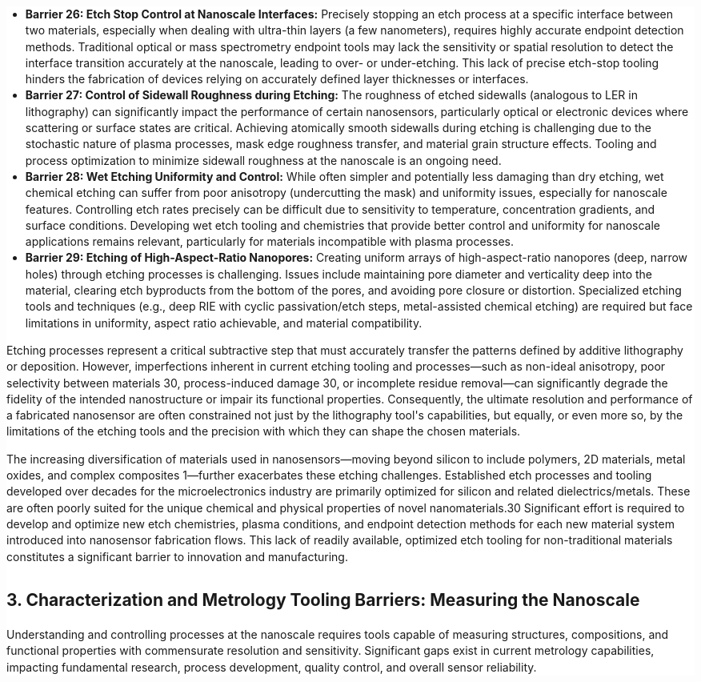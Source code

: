 * **Barrier 26: Etch Stop Control at Nanoscale Interfaces:** Precisely stopping an etch process at a specific interface between two materials, especially when dealing with ultra-thin layers (a few nanometers), requires highly accurate endpoint detection methods. Traditional optical or mass spectrometry endpoint tools may lack the sensitivity or spatial resolution to detect the interface transition accurately at the nanoscale, leading to over- or under-etching. This lack of precise etch-stop tooling hinders the fabrication of devices relying on accurately defined layer thicknesses or interfaces.  
* **Barrier 27: Control of Sidewall Roughness during Etching:** The roughness of etched sidewalls (analogous to LER in lithography) can significantly impact the performance of certain nanosensors, particularly optical or electronic devices where scattering or surface states are critical. Achieving atomically smooth sidewalls during etching is challenging due to the stochastic nature of plasma processes, mask edge roughness transfer, and material grain structure effects. Tooling and process optimization to minimize sidewall roughness at the nanoscale is an ongoing need.  
* **Barrier 28: Wet Etching Uniformity and Control:** While often simpler and potentially less damaging than dry etching, wet chemical etching can suffer from poor anisotropy (undercutting the mask) and uniformity issues, especially for nanoscale features. Controlling etch rates precisely can be difficult due to sensitivity to temperature, concentration gradients, and surface conditions. Developing wet etch tooling and chemistries that provide better control and uniformity for nanoscale applications remains relevant, particularly for materials incompatible with plasma processes.  
* **Barrier 29: Etching of High-Aspect-Ratio Nanopores:** Creating uniform arrays of high-aspect-ratio nanopores (deep, narrow holes) through etching processes is challenging. Issues include maintaining pore diameter and verticality deep into the material, clearing etch byproducts from the bottom of the pores, and avoiding pore closure or distortion. Specialized etching tools and techniques (e.g., deep RIE with cyclic passivation/etch steps, metal-assisted chemical etching) are required but face limitations in uniformity, aspect ratio achievable, and material compatibility.

Etching processes represent a critical subtractive step that must accurately transfer the patterns defined by additive lithography or deposition. However, imperfections inherent in current etching tooling and processes—such as non-ideal anisotropy, poor selectivity between materials 30, process-induced damage 30, or incomplete residue removal—can significantly degrade the fidelity of the intended nanostructure or impair its functional properties. Consequently, the ultimate resolution and performance of a fabricated nanosensor are often constrained not just by the lithography tool's capabilities, but equally, or even more so, by the limitations of the etching tools and the precision with which they can shape the chosen materials.

The increasing diversification of materials used in nanosensors—moving beyond silicon to include polymers, 2D materials, metal oxides, and complex composites 1—further exacerbates these etching challenges. Established etch processes and tooling developed over decades for the microelectronics industry are primarily optimized for silicon and related dielectrics/metals. These are often poorly suited for the unique chemical and physical properties of novel nanomaterials.30 Significant effort is required to develop and optimize new etch chemistries, plasma conditions, and endpoint detection methods for each new material system introduced into nanosensor fabrication flows. This lack of readily available, optimized etch tooling for non-traditional materials constitutes a significant barrier to innovation and manufacturing.

## **3. Characterization and Metrology Tooling Barriers: Measuring the Nanoscale**

Understanding and controlling processes at the nanoscale requires tools capable of measuring structures, compositions, and functional properties with commensurate resolution and sensitivity. Significant gaps exist in current metrology capabilities, impacting fundamental research, process development, quality control, and overall sensor reliability.

